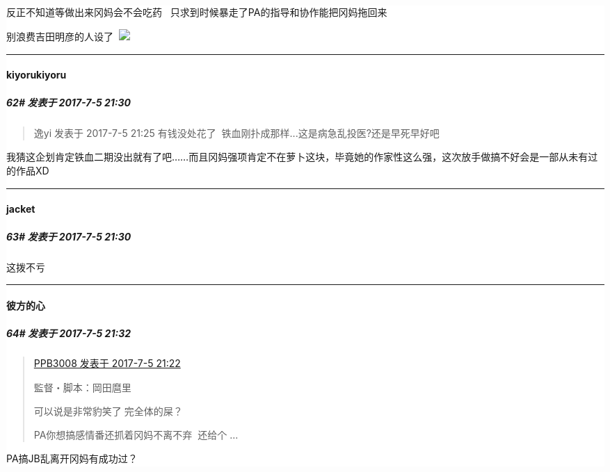 


反正不知道等做出来冈妈会不会吃药   只求到时候暴走了PA的指导和协作能把冈妈拖回来  

别浪费吉田明彦的人设了  <img src="https://static.saraba1st.com/image/smiley/face2017/068.png" referrerpolicy="no-referrer">







-----

####  kiyorukiyoru  
##### 62#       发表于 2017-7-5 21:30



<blockquote>逸yi 发表于 2017-7-5 21:25
有钱没处花了  铁血刚扑成那样...这是病急乱投医?还是早死早好吧</blockquote>
我猜这企划肯定铁血二期没出就有了吧……而且冈妈强项肯定不在萝卜这块，毕竟她的作家性这么强，这次放手做搞不好会是一部从未有过的作品XD







-----

####  jacket  
##### 63#       发表于 2017-7-5 21:30




这拨不亏







-----

####  彼方的心  
##### 64#       发表于 2017-7-5 21:32



<blockquote><a href="httphttps://bbs.saraba1st.com/2b/forum.php?mod=redirect&amp;goto=findpost&amp;pid=36492958&amp;ptid=1528286" target="_blank">PPB3008 发表于 2017-7-5 21:22</a>

監督・脚本：岡田麿里

可以说是非常豹笑了 完全体的屎？

PA你想搞感情番还抓着冈妈不离不弃  还给个 ...</blockquote>
PA搞JB乱离开冈妈有成功过？






